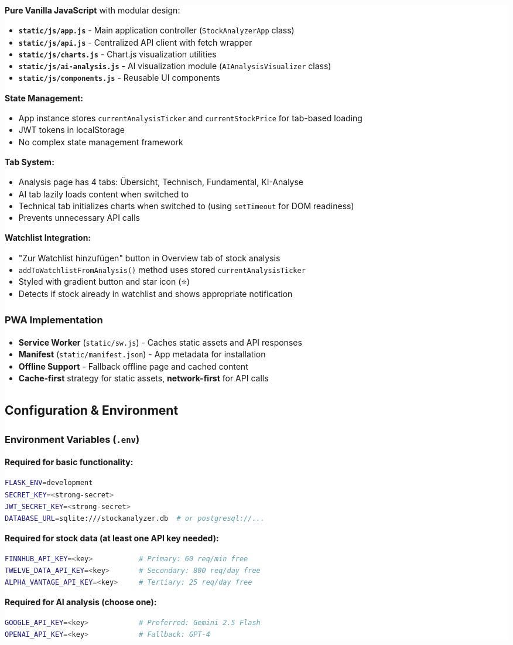 **Pure Vanilla JavaScript** with modular design:

- **`static/js/app.js`** - Main application controller (`StockAnalyzerApp` class)
- **`static/js/api.js`** - Centralized API client with fetch wrapper
- **`static/js/charts.js`** - Chart.js visualization utilities
- **`static/js/ai-analysis.js`** - AI visualization module (`AIAnalysisVisualizer` class)
- **`static/js/components.js`** - Reusable UI components

**State Management:**
- App instance stores `currentAnalysisTicker` and `currentStockPrice` for tab-based loading
- JWT tokens in localStorage
- No complex state management framework

**Tab System:**
- Analysis page has 4 tabs: Übersicht, Technisch, Fundamental, KI-Analyse
- AI tab lazily loads content when switched to
- Technical tab initializes charts when switched to (using `setTimeout` for DOM readiness)
- Prevents unnecessary API calls

**Watchlist Integration:**
- "Zur Watchlist hinzufügen" button in Overview tab of stock analysis
- `addToWatchlistFromAnalysis()` method uses stored `currentAnalysisTicker`
- Styled with gradient button and star icon (⭐)
- Detects if stock already in watchlist and shows appropriate notification

### PWA Implementation

- **Service Worker** (`static/sw.js`) - Caches static assets and API responses
- **Manifest** (`static/manifest.json`) - App metadata for installation
- **Offline Support** - Fallback offline page and cached content
- **Cache-first** strategy for static assets, **network-first** for API calls

## Configuration & Environment

### Environment Variables (`.env`)

**Required for basic functionality:**
```bash
FLASK_ENV=development
SECRET_KEY=<strong-secret>
JWT_SECRET_KEY=<strong-secret>
DATABASE_URL=sqlite:///stockanalyzer.db  # or postgresql://...
```

**Required for stock data (at least one API key needed):**
```bash
FINNHUB_API_KEY=<key>           # Primary: 60 req/min free
TWELVE_DATA_API_KEY=<key>       # Secondary: 800 req/day free
ALPHA_VANTAGE_API_KEY=<key>     # Tertiary: 25 req/day free
```

**Required for AI analysis (choose one):**
```bash
GOOGLE_API_KEY=<key>            # Preferred: Gemini 2.5 Flash
OPENAI_API_KEY=<key>            # Fallback: GPT-4
```
